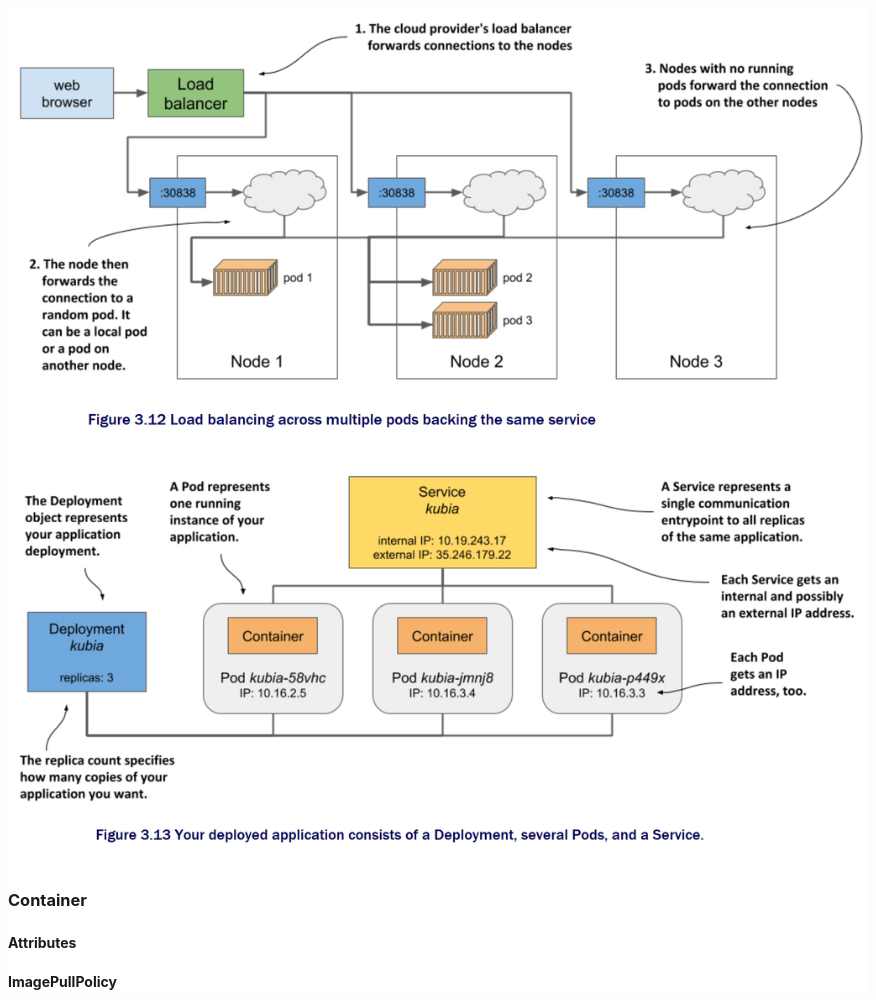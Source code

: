 ![](.gitbook/assets/microsvcs_loadbalancing_multiplePods.png)

![](.gitbook/assets/microsvcs_deployed_application.png)

### Container

#### Attributes

**ImagePullPolicy**
